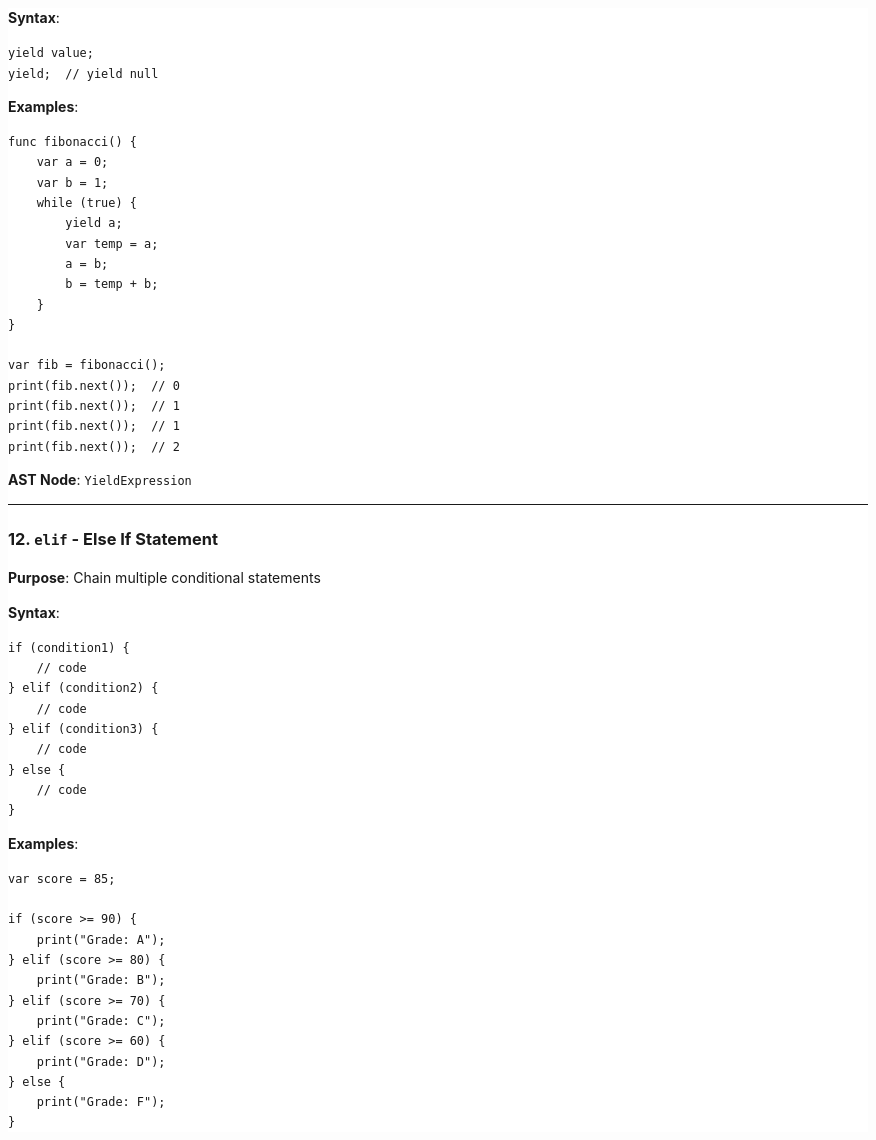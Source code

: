 **Syntax**:
```dax
yield value;
yield;  // yield null
```

**Examples**:
```dax
func fibonacci() {
    var a = 0;
    var b = 1;
    while (true) {
        yield a;
        var temp = a;
        a = b;
        b = temp + b;
    }
}

var fib = fibonacci();
print(fib.next());  // 0
print(fib.next());  // 1
print(fib.next());  // 1
print(fib.next());  // 2
```

**AST Node**: `YieldExpression`

---

### **12. `elif` - Else If Statement**
**Purpose**: Chain multiple conditional statements

**Syntax**:
```dax
if (condition1) {
    // code
} elif (condition2) {
    // code
} elif (condition3) {
    // code
} else {
    // code
}
```

**Examples**:
```dax
var score = 85;

if (score >= 90) {
    print("Grade: A");
} elif (score >= 80) {
    print("Grade: B");
} elif (score >= 70) {
    print("Grade: C");
} elif (score >= 60) {
    print("Grade: D");
} else {
    print("Grade: F");
}
```
